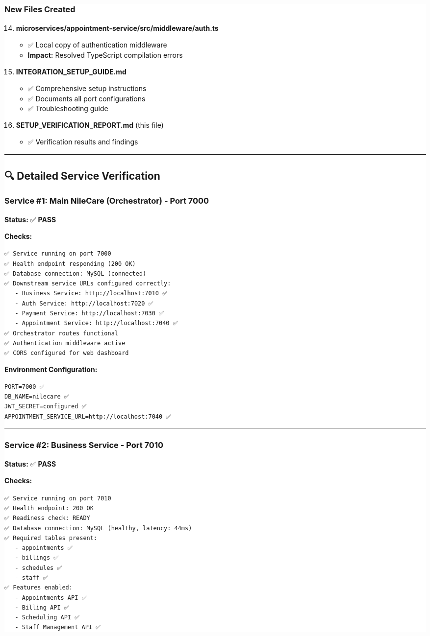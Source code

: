 ### New Files Created

14. **microservices/appointment-service/src/middleware/auth.ts**
    - ✅ Local copy of authentication middleware
    - **Impact:** Resolved TypeScript compilation errors

15. **INTEGRATION_SETUP_GUIDE.md**
    - ✅ Comprehensive setup instructions
    - ✅ Documents all port configurations
    - ✅ Troubleshooting guide

16. **SETUP_VERIFICATION_REPORT.md** (this file)
    - ✅ Verification results and findings

---

## 🔍 Detailed Service Verification

### Service #1: Main NileCare (Orchestrator) - Port 7000

**Status:** ✅ **PASS**

**Checks:**
```
✅ Service running on port 7000
✅ Health endpoint responding (200 OK)
✅ Database connection: MySQL (connected)
✅ Downstream service URLs configured correctly:
   - Business Service: http://localhost:7010 ✅
   - Auth Service: http://localhost:7020 ✅
   - Payment Service: http://localhost:7030 ✅
   - Appointment Service: http://localhost:7040 ✅
✅ Orchestrator routes functional
✅ Authentication middleware active
✅ CORS configured for web dashboard
```

**Environment Configuration:**
```env
PORT=7000 ✅
DB_NAME=nilecare ✅
JWT_SECRET=configured ✅
APPOINTMENT_SERVICE_URL=http://localhost:7040 ✅
```

---

### Service #2: Business Service - Port 7010

**Status:** ✅ **PASS**

**Checks:**
```
✅ Service running on port 7010
✅ Health endpoint: 200 OK
✅ Readiness check: READY
✅ Database connection: MySQL (healthy, latency: 44ms)
✅ Required tables present:
   - appointments ✅
   - billings ✅
   - schedules ✅
   - staff ✅
✅ Features enabled:
   - Appointments API ✅
   - Billing API ✅
   - Scheduling API ✅
   - Staff Management API ✅
```